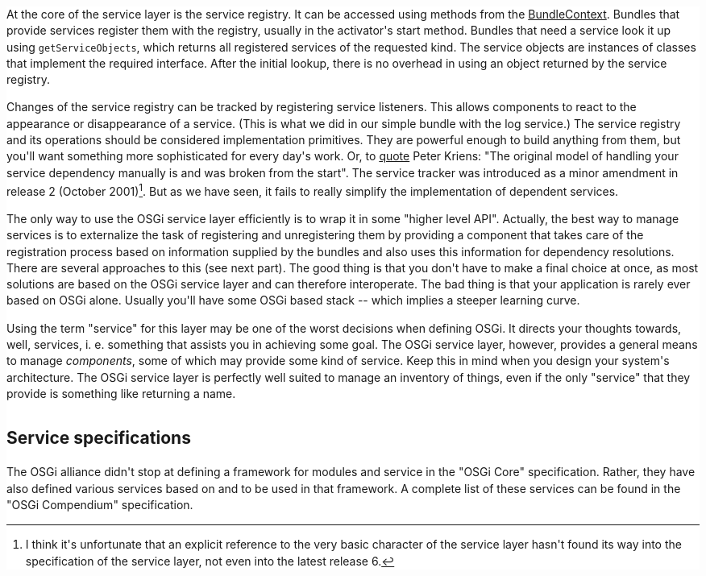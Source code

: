 At the core of the service layer is the service registry. It can be 
accessed using methods from the 
[BundleContext](https://osgi.org/javadoc/r6/core/index.html?org/osgi/framework/BundleContext.html).
Bundles that provide services register them with the registry, usually 
in the activator's start method. Bundles that need a service look it 
up using `getServiceObjects`, which returns all registered services 
of the requested kind. The service objects are instances of classes 
that implement the required interface. After the initial lookup, 
there is no overhead in using an object returned by the service registry.

Changes of the service registry can be tracked by registering service listeners. 
This allows components to react to the appearance or disappearance of a service. 
(This is what we did in our simple bundle with the log service.) The service 
registry and its operations should be considered implementation primitives. 
They are powerful enough to build anything from them, but you'll want 
something more sophisticated for every day's work. Or, to 
[quote](https://blog.osgi.org/2010/03/services.html) Peter Kriens: 
"The original model of handling your service dependency manually 
is and was broken from the start". The service tracker was 
introduced as a minor amendment in release 2 (October 2001)[^shame]. 
But as we have seen, it fails to really simplify the implementation 
of dependent services.

[^shame]: I think it's unfortunate that an explicit reference to 
	the very basic character of the service layer hasn't found its way 
	into the specification of the service layer, not even into the latest 
	release 6.

The only way to use the OSGi service layer efficiently is to wrap 
it in some "higher level API". Actually, the best way to manage 
services is to externalize the task of registering and unregistering 
them by providing a component that takes care of the registration 
process based on information supplied by the bundles and also uses 
this information for dependency resolutions. There are several 
approaches to this (see next part). The good thing is that you 
don't have to make a final choice at once, as most solutions are 
based on the OSGi service layer and can therefore interoperate. 
The bad thing is that your application is rarely ever based on 
OSGi alone. Usually you'll have some OSGi based stack -- which 
implies a steeper learning curve.

Using the term "service" for this layer may be one of the worst
decisions when defining OSGi. It directs your thoughts towards,
well, services, i.&nbsp;e. something that assists you in achieving
some goal. The OSGi service layer, however, provides a general
means to manage *components*, some of which may provide some kind
of service. Keep this in mind when you design your system's
architecture. The OSGi service layer is perfectly well suited
to manage an inventory of things, even if the only "service" that
they provide is something like returning a name. 

## Service specifications

The OSGi alliance didn't stop at defining a framework for modules 
and service in the "OSGi Core" specification. Rather, they have 
also defined various services based on and to be used in that 
framework. A complete list of these services can be found in 
the "OSGi Compendium" specification.


[^novis]: Or declaring no visibility at all, as "protected" is the default visibility.
[^jsr294]: A "fine grained" access control to the content of Java packages using 
[^byteCode]: When using Java, those are usually source code/byte code analysis 
[^fallorg]: This usually falls apart when a developer claims that the only way to 
[^eclipse-osgi]: If you became curious about OSGi because it is used in Eclipse, 
[^authors]: Considering the authors, this is not surprising.  
[^mixms]: I admit that I am mixing up module dependencies and 
[^less-complex]: Let me emphasize again that there are means to 
[^uwa]: If there is a dependency between the modules on the service 
[^sl-mu]: Which makes it impossible to use the service layer in your code 
[^pax]: He points to [Pax Logging](https://ops4j1.jira.com/wiki/display/paxlogging/Pax+Logging) 
[^revised]: Eventually, the OSGi alliance seems to have changed its mind. OSGi 7 includes a quite nice [enhanced version](https://osgi.org/specification/osgi.cmpn/7.0.0/service.log.html) of the log service. You can even put it (back) at the center of your logging using [bridges](https://github.com/mnlipp/de.mnl.osgi#logging-bridgesfacades).